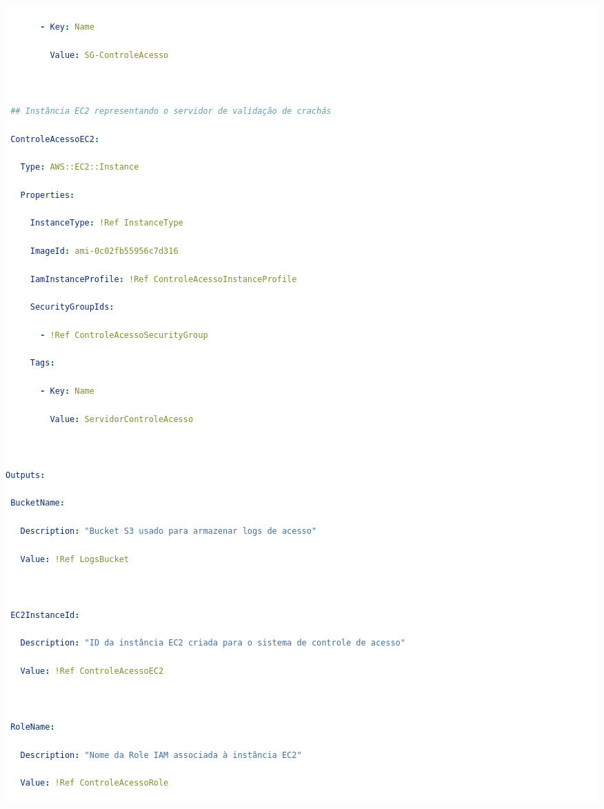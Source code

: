  ```yaml

        - Key: Name 

          Value: SG-ControleAcesso 

  

  ## Instância EC2 representando o servidor de validação de crachás 

  ControleAcessoEC2: 

    Type: AWS::EC2::Instance 

    Properties: 

      InstanceType: !Ref InstanceType 

      ImageId: ami-0c02fb55956c7d316 

      IamInstanceProfile: !Ref ControleAcessoInstanceProfile 

      SecurityGroupIds: 

        - !Ref ControleAcessoSecurityGroup 

      Tags: 

        - Key: Name 

          Value: ServidorControleAcesso 

  

Outputs: 

  BucketName: 

    Description: "Bucket S3 usado para armazenar logs de acesso" 

    Value: !Ref LogsBucket 

  

  EC2InstanceId: 

    Description: "ID da instância EC2 criada para o sistema de controle de acesso" 

    Value: !Ref ControleAcessoEC2 

  

  RoleName: 

    Description: "Nome da Role IAM associada à instância EC2" 

    Value: !Ref ControleAcessoRole  
    
```
